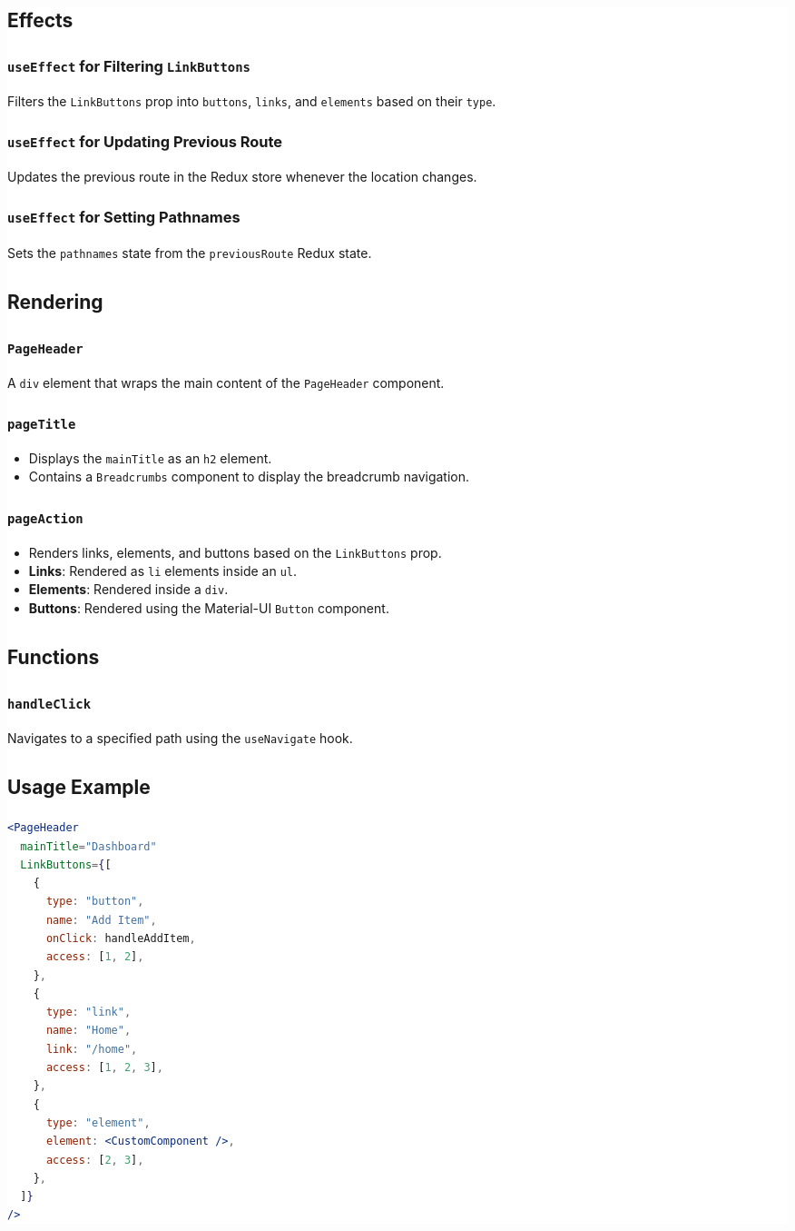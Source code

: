 ## Effects

### `useEffect` for Filtering `LinkButtons`

Filters the `LinkButtons` prop into `buttons`, `links`, and `elements` based on their `type`.

### `useEffect` for Updating Previous Route

Updates the previous route in the Redux store whenever the location changes.

### `useEffect` for Setting Pathnames

Sets the `pathnames` state from the `previousRoute` Redux state.

## Rendering

### `PageHeader`

A `div` element that wraps the main content of the `PageHeader` component.

### `pageTitle`

- Displays the `mainTitle` as an `h2` element.
- Contains a `Breadcrumbs` component to display the breadcrumb navigation.

### `pageAction`

- Renders links, elements, and buttons based on the `LinkButtons` prop.
- **Links**: Rendered as `li` elements inside an `ul`.
- **Elements**: Rendered inside a `div`.
- **Buttons**: Rendered using the Material-UI `Button` component.

## Functions

### `handleClick`

Navigates to a specified path using the `useNavigate` hook.

## Usage Example

```jsx
<PageHeader
  mainTitle="Dashboard"
  LinkButtons={[
    {
      type: "button",
      name: "Add Item",
      onClick: handleAddItem,
      access: [1, 2],
    },
    {
      type: "link",
      name: "Home",
      link: "/home",
      access: [1, 2, 3],
    },
    {
      type: "element",
      element: <CustomComponent />,
      access: [2, 3],
    },
  ]}
/>
```